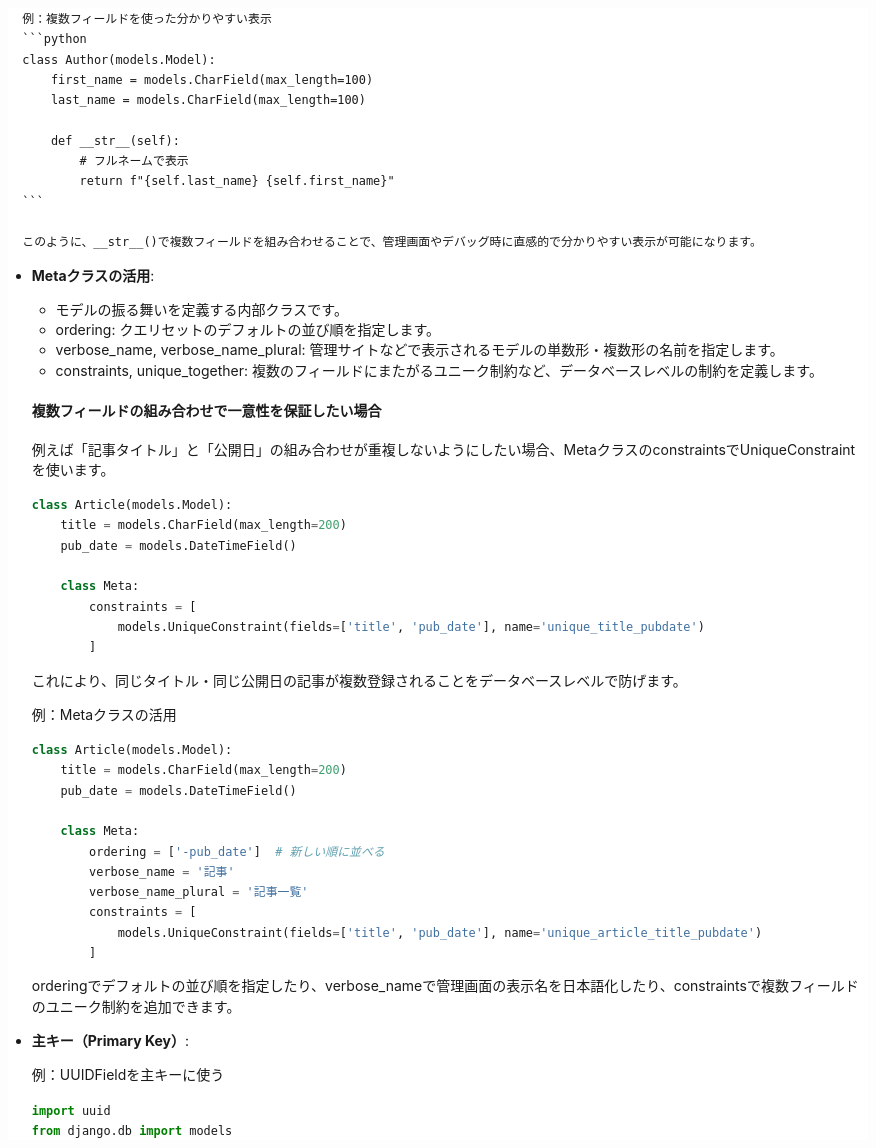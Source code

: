       例：複数フィールドを使った分かりやすい表示
      ```python
      class Author(models.Model):
          first_name = models.CharField(max_length=100)
          last_name = models.CharField(max_length=100)

          def __str__(self):
              # フルネームで表示
              return f"{self.last_name} {self.first_name}"
      ```

      このように、__str__()で複数フィールドを組み合わせることで、管理画面やデバッグ時に直感的で分かりやすい表示が可能になります。
*   **Metaクラスの活用**:
    *   モデルの振る舞いを定義する内部クラスです。
    *   ordering: クエリセットのデフォルトの並び順を指定します。
    *   verbose_name, verbose_name_plural: 管理サイトなどで表示されるモデルの単数形・複数形の名前を指定します。
    *   constraints, unique_together: 複数のフィールドにまたがるユニーク制約など、データベースレベルの制約を定義します。

      #### 複数フィールドの組み合わせで一意性を保証したい場合
      例えば「記事タイトル」と「公開日」の組み合わせが重複しないようにしたい場合、MetaクラスのconstraintsでUniqueConstraintを使います。
      ```python
      class Article(models.Model):
          title = models.CharField(max_length=200)
          pub_date = models.DateTimeField()

          class Meta:
              constraints = [
                  models.UniqueConstraint(fields=['title', 'pub_date'], name='unique_title_pubdate')
              ]
      ```
      これにより、同じタイトル・同じ公開日の記事が複数登録されることをデータベースレベルで防げます。

      例：Metaクラスの活用
      ```python
      class Article(models.Model):
          title = models.CharField(max_length=200)
          pub_date = models.DateTimeField()

          class Meta:
              ordering = ['-pub_date']  # 新しい順に並べる
              verbose_name = '記事'
              verbose_name_plural = '記事一覧'
              constraints = [
                  models.UniqueConstraint(fields=['title', 'pub_date'], name='unique_article_title_pubdate')
              ]
      ```

      orderingでデフォルトの並び順を指定したり、verbose_nameで管理画面の表示名を日本語化したり、constraintsで複数フィールドのユニーク制約を追加できます。
*   **主キー（Primary Key）**:

      例：UUIDFieldを主キーに使う
      ```python
      import uuid
      from django.db import models
